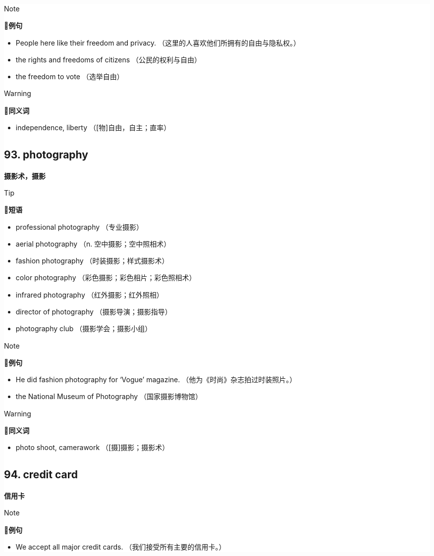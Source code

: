 > [!NOTE]
> **🎤例句**
> - People here like their freedom and privacy. （这里的人喜欢他们所拥有的自由与隐私权。）
>
> - the rights and freedoms of citizens （公民的权利与自由）
>
> - the freedom to vote （选举自由）
>

> [!WARNING]
> **🤔同义词**
> - independence, liberty （[物]自由，自主；直率）
>

## 93. photography

**摄影术，摄影**

> [!TIP]
> **🤩短语**
> - professional photography （专业摄影）
>
> - aerial photography （n. 空中摄影；空中照相术）
>
> - fashion photography （时装摄影；样式摄影术）
>
> - color photography （彩色摄影；彩色相片；彩色照相术）
>
> - infrared photography （红外摄影；红外照相）
>
> - director of photography （摄影导演；摄影指导）
>
> - photography club （摄影学会；摄影小组）
>

> [!NOTE]
> **🎤例句**
> - He did fashion photography for ‘Vogue’ magazine. （他为《时尚》杂志拍过时装照片。）
>
> - the National Museum of Photography （国家摄影博物馆）
>

> [!WARNING]
> **🤔同义词**
> - photo shoot, camerawork （[摄]摄影；摄影术）
>

## 94. credit card

**信用卡**

> [!NOTE]
> **🎤例句**
> - We accept all major credit cards. （我们接受所有主要的信用卡。）
>
